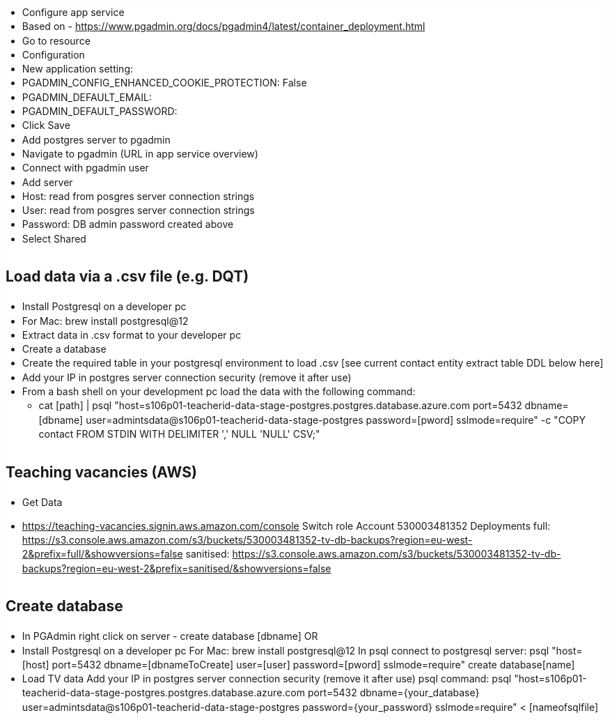 - Configure app service
- Based on - https://www.pgadmin.org/docs/pgadmin4/latest/container_deployment.html
- Go to resource
- Configuration
- New application setting:
- PGADMIN_CONFIG_ENHANCED_COOKIE_PROTECTION: False
- PGADMIN_DEFAULT_EMAIL: <admin user email>
- PGADMIN_DEFAULT_PASSWORD: <admin user password>
- Click Save
- Add postgres server to pgadmin
- Navigate to pgadmin (URL in app service overview)
- Connect with pgadmin user
- Add server
- Host: read from posgres server connection strings
- User: read from posgres server connection strings
- Password: DB admin password created above
- Select Shared


## Load data via a .csv file (e.g. DQT)

- Install Postgresql on a developer pc
- For Mac: brew install postgresql@12
- Extract data in .csv format to your developer pc
- Create a database
- Create the required table in your postgresql environment to load .csv [see current contact entity extract table DDL below here]
- Add your IP in postgres server connection security (remove it after use)
- From a bash shell on your development pc load the data with the following command:
    - cat [path] | psql "host=s106p01-teacherid-data-stage-postgres.postgres.database.azure.com port=5432 dbname=[dbname] user=admintsdata@s106p01-teacherid-data-stage-postgres password=[pword] sslmode=require" -c "COPY contact FROM STDIN WITH DELIMITER ',' NULL 'NULL' CSV;"


## Teaching vacancies (AWS)
- Get Data

- https://teaching-vacancies.signin.aws.amazon.com/console
Switch role
Account 530003481352
Deployments
full: https://s3.console.aws.amazon.com/s3/buckets/530003481352-tv-db-backups?region=eu-west-2&prefix=full/&showversions=false
sanitised: https://s3.console.aws.amazon.com/s3/buckets/530003481352-tv-db-backups?region=eu-west-2&prefix=sanitised/&showversions=false

## Create database
- In PGAdmin right click on server - create database [dbname]
OR
- Install Postgresql on a developer pc
For Mac: brew install postgresql@12
In psql 	connect to postgresql server: 
psql "host=[host] port=5432 dbname=[dbnameToCreate] user=[user] password=[pword] sslmode=require" 
create database[name]
- Load TV data
Add your IP in postgres server connection security (remove it after use)
psql command:
psql "host=s106p01-teacherid-data-stage-postgres.postgres.database.azure.com port=5432 dbname={your_database} user=admintsdata@s106p01-teacherid-data-stage-postgres password={your_password} sslmode=require" < [nameofsqlfile]
